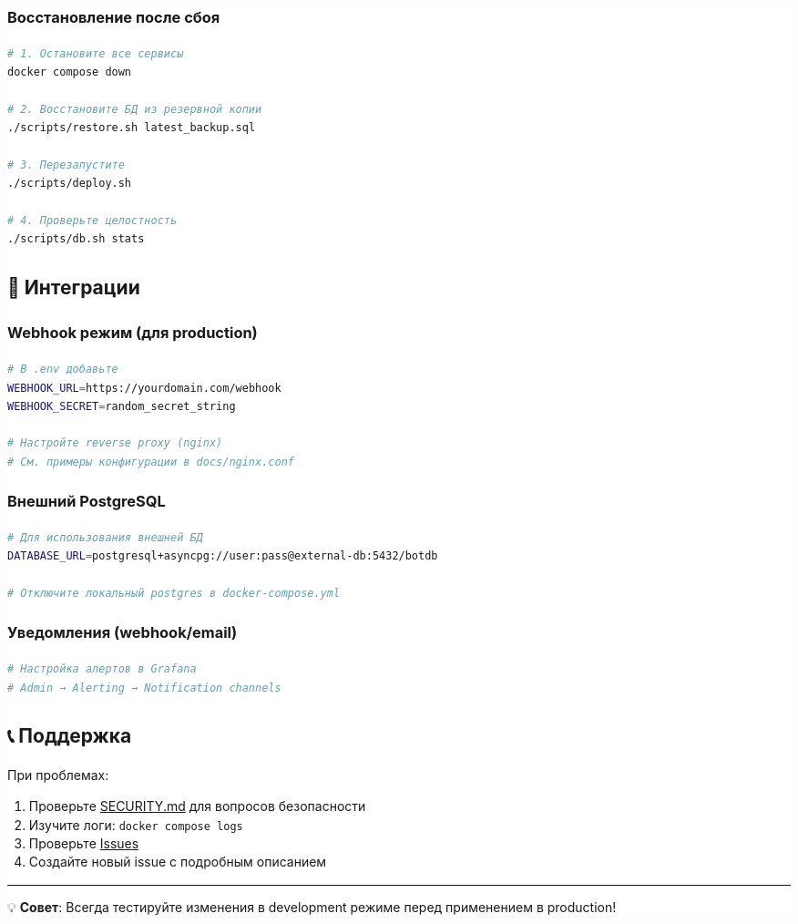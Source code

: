 ### Восстановление после сбоя
```bash
# 1. Остановите все сервисы
docker compose down

# 2. Восстановите БД из резервной копии
./scripts/restore.sh latest_backup.sql

# 3. Перезапустите
./scripts/deploy.sh

# 4. Проверьте целостность
./scripts/db.sh stats
```

## 🔗 Интеграции

### Webhook режим (для production)
```bash
# В .env добавьте
WEBHOOK_URL=https://yourdomain.com/webhook
WEBHOOK_SECRET=random_secret_string

# Настройте reverse proxy (nginx)
# См. примеры конфигурации в docs/nginx.conf
```

### Внешний PostgreSQL
```bash
# Для использования внешней БД
DATABASE_URL=postgresql+asyncpg://user:pass@external-db:5432/botdb

# Отключите локальный postgres в docker-compose.yml
```

### Уведомления (webhook/email)
```bash
# Настройка алертов в Grafana
# Admin → Alerting → Notification channels
```

## 📞 Поддержка

При проблемах:
1. Проверьте [SECURITY.md](SECURITY.md) для вопросов безопасности
2. Изучите логи: `docker compose logs`
3. Проверьте [Issues](https://github.com/mortido163/telegram_antispam_bot/issues)
4. Создайте новый issue с подробным описанием

---

💡 **Совет**: Всегда тестируйте изменения в development режиме перед применением в production!
